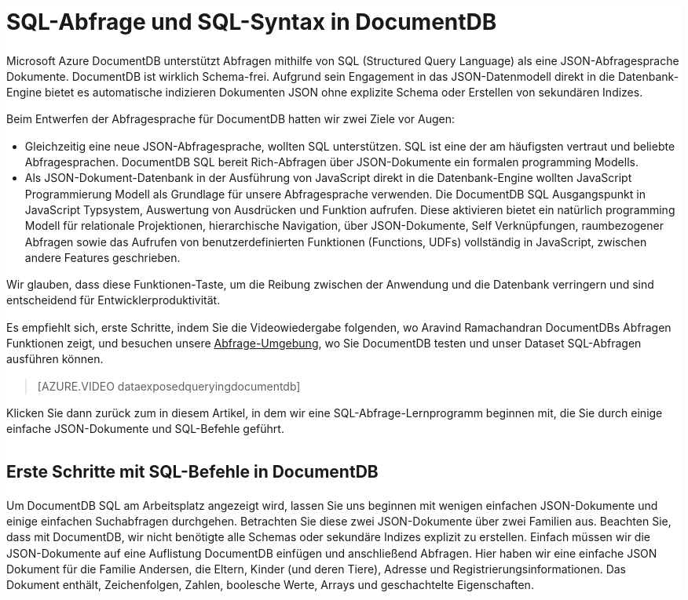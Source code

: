 <properties 
    pageTitle="SQL-Syntax und SQL-Abfrage für DocumentDB | Microsoft Azure" 
    description="SQL-Syntax, Datenbankkonzepte und SQL-Abfragen für DocumentDB, einer Datenbank NoSQL erfahren. SQL kann als eine JSON-Abfragesprache in DocumentDB verwendet." 
    keywords="SQL-Syntax, Sql-Abfrage, Sql-Abfragen, Json-Abfragesprache, Datenbankkonzepte und Sql-Abfragen, Aggregatfunktionen"
    services="documentdb" 
    documentationCenter="" 
    authors="arramac" 
    manager="jhubbard" 
    editor="monicar"/>

<tags 
    ms.service="documentdb" 
    ms.workload="data-services" 
    ms.tgt_pltfrm="na" 
    ms.devlang="na" 
    ms.topic="article" 
    ms.date="10/27/2016" 
    ms.author="arramac"/>

# <a name="sql-query-and-sql-syntax-in-documentdb"></a>SQL-Abfrage und SQL-Syntax in DocumentDB
Microsoft Azure DocumentDB unterstützt Abfragen mithilfe von SQL (Structured Query Language) als eine JSON-Abfragesprache Dokumente. DocumentDB ist wirklich Schema-frei. Aufgrund sein Engagement in das JSON-Datenmodell direkt in die Datenbank-Engine bietet es automatische indizieren Dokumenten JSON ohne explizite Schema oder Erstellen von sekundären Indizes. 

Beim Entwerfen der Abfragesprache für DocumentDB hatten wir zwei Ziele vor Augen:

-   Gleichzeitig eine neue JSON-Abfragesprache, wollten SQL unterstützen. SQL ist eine der am häufigsten vertraut und beliebte Abfragesprachen. DocumentDB SQL bereit Rich-Abfragen über JSON-Dokumente ein formalen programming Modells.
-   Als JSON-Dokument-Datenbank in der Ausführung von JavaScript direkt in die Datenbank-Engine wollten JavaScript Programmierung Modell als Grundlage für unsere Abfragesprache verwenden. Die DocumentDB SQL Ausgangspunkt in JavaScript Typsystem, Auswertung von Ausdrücken und Funktion aufrufen. Diese aktivieren bietet ein natürlich programming Modell für relationale Projektionen, hierarchische Navigation, über JSON-Dokumente, Self Verknüpfungen, raumbezogener Abfragen sowie das Aufrufen von benutzerdefinierten Funktionen (Functions, UDFs) vollständig in JavaScript, zwischen andere Features geschrieben. 

Wir glauben, dass diese Funktionen-Taste, um die Reibung zwischen der Anwendung und die Datenbank verringern und sind entscheidend für Entwicklerproduktivität.

Es empfiehlt sich, erste Schritte, indem Sie die Videowiedergabe folgenden, wo Aravind Ramachandran DocumentDBs Abfragen Funktionen zeigt, und besuchen unsere [Abfrage-Umgebung](http://www.documentdb.com/sql/demo), wo Sie DocumentDB testen und unser Dataset SQL-Abfragen ausführen können.

> [AZURE.VIDEO dataexposedqueryingdocumentdb]

Klicken Sie dann zurück zum in diesem Artikel, in dem wir eine SQL-Abfrage-Lernprogramm beginnen mit, die Sie durch einige einfache JSON-Dokumente und SQL-Befehle geführt.

## <a name="getting-started-with-sql-commands-in-documentdb"></a>Erste Schritte mit SQL-Befehle in DocumentDB
Um DocumentDB SQL am Arbeitsplatz angezeigt wird, lassen Sie uns beginnen mit wenigen einfachen JSON-Dokumente und einige einfachen Suchabfragen durchgehen. Betrachten Sie diese zwei JSON-Dokumente über zwei Familien aus. Beachten Sie, dass mit DocumentDB, wir nicht benötigte alle Schemas oder sekundäre Indizes explizit zu erstellen. Einfach müssen wir die JSON-Dokumente auf eine Auflistung DocumentDB einfügen und anschließend Abfragen. Hier haben wir eine einfache JSON Dokument für die Familie Andersen, die Eltern, Kinder (und deren Tiere), Adresse und Registrierungsinformationen. Das Dokument enthält, Zeichenfolgen, Zahlen, boolesche Werte, Arrays und geschachtelte Eigenschaften. 
